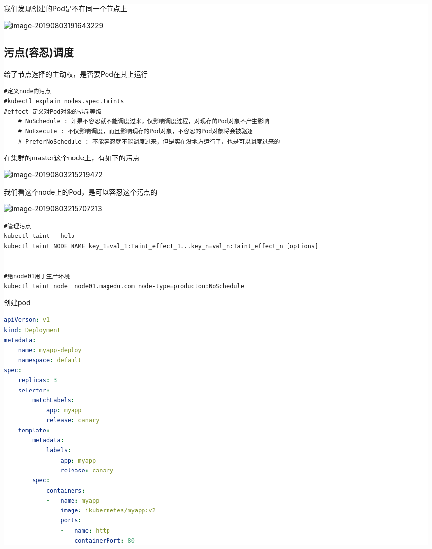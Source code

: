 我们发现创建的Pod是不在同一个节点上

![image-20190803191643229](/Users/chenyansong/Documents/note/images/docker/image-20190803191643229.png)



## 污点(容忍)调度

给了节点选择的主动权，是否要Pod在其上运行

```shell
#定义node的污点
#kubectl explain nodes.spec.taints
#effect 定义对Pod对象的排斥等级
	# NoSchedule : 如果不容忍就不能调度过来，仅影响调度过程，对现存的Pod对象不产生影响
	# NoExecute : 不仅影响调度，而且影响现存的Pod对象，不容忍的Pod对象将会被驱逐
	# PreferNoSchedule : 不能容忍就不能调度过来，但是实在没地方运行了，也是可以调度过来的
```

在集群的master这个node上，有如下的污点

![image-20190803215219472](/Users/chenyansong/Documents/note/images/docker/image-20190803215219472.png)

我们看这个node上的Pod，是可以容忍这个污点的

![image-20190803215707213](/Users/chenyansong/Documents/note/images/docker/image-20190803215707213.png)



```shell
#管理污点
kubectl taint --help
kubectl taint NODE NAME key_1=val_1:Taint_effect_1...key_n=val_n:Taint_effect_n [options]


#给node01用于生产环境
kubectl taint node  node01.magedu.com node-type=producton:NoSchedule
```

创建pod

```yaml
apiVerson: v1
kind: Deployment
metadata:
	name: myapp-deploy
	namespace: default
spec:
	replicas: 3
	selector:
		matchLabels:
			app: myapp
			release: canary
	template:
		metadata:
			labels:
				app: myapp
				release: canary
		spec:
			containers:
			-	name: myapp
				image: ikubernetes/myapp:v2
				ports:
				-	name: http
					containerPort: 80
```
